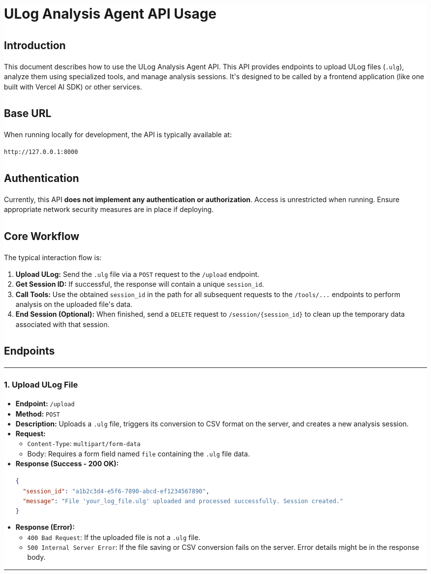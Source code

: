 # ULog Analysis Agent API Usage

## Introduction

This document describes how to use the ULog Analysis Agent API. This API provides endpoints to upload ULog files (`.ulg`), analyze them using specialized tools, and manage analysis sessions. It's designed to be called by a frontend application (like one built with Vercel AI SDK) or other services.

## Base URL

When running locally for development, the API is typically available at:

```
http://127.0.0.1:8000
```

## Authentication

Currently, this API **does not implement any authentication or authorization**. Access is unrestricted when running. Ensure appropriate network security measures are in place if deploying.

## Core Workflow

The typical interaction flow is:

1.  **Upload ULog:** Send the `.ulg` file via a `POST` request to the `/upload` endpoint.
2.  **Get Session ID:** If successful, the response will contain a unique `session_id`.
3.  **Call Tools:** Use the obtained `session_id` in the path for all subsequent requests to the `/tools/...` endpoints to perform analysis on the uploaded file's data.
4.  **End Session (Optional):** When finished, send a `DELETE` request to `/session/{session_id}` to clean up the temporary data associated with that session.

## Endpoints

---

### 1. Upload ULog File

*   **Endpoint:** `/upload`
*   **Method:** `POST`
*   **Description:** Uploads a `.ulg` file, triggers its conversion to CSV format on the server, and creates a new analysis session.
*   **Request:**
    *   `Content-Type`: `multipart/form-data`
    *   Body: Requires a form field named `file` containing the `.ulg` file data.
*   **Response (Success - 200 OK):**
    ```json
    {
      "session_id": "a1b2c3d4-e5f6-7890-abcd-ef1234567890",
      "message": "File 'your_log_file.ulg' uploaded and processed successfully. Session created."
    }
    ```
*   **Response (Error):**
    *   `400 Bad Request`: If the uploaded file is not a `.ulg` file.
    *   `500 Internal Server Error`: If the file saving or CSV conversion fails on the server. Error details might be in the response body.

---